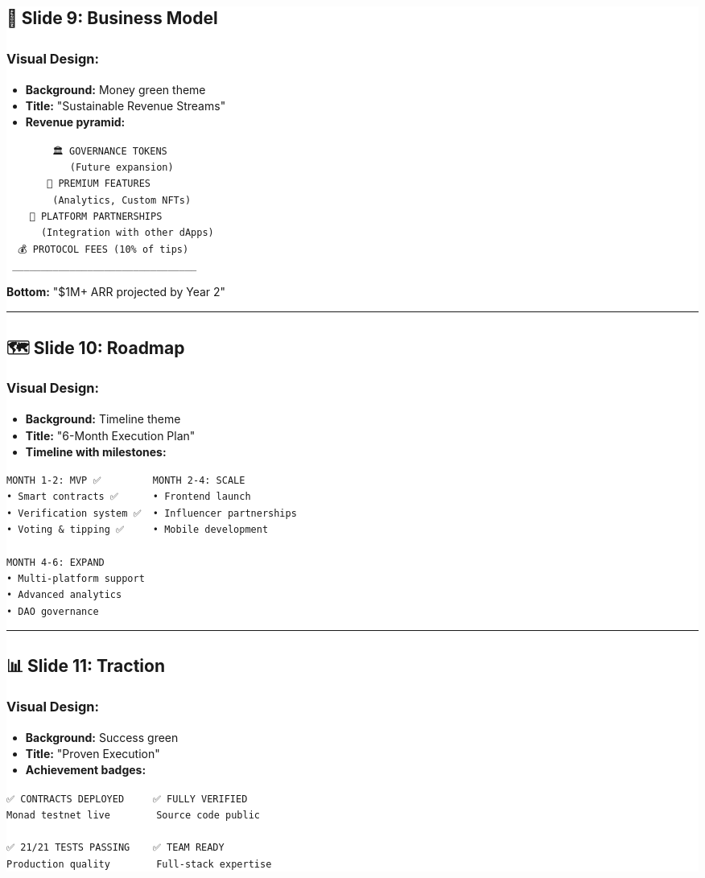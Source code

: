 
## 💼 **Slide 9: Business Model**
### **Visual Design:**
- **Background:** Money green theme
- **Title:** "Sustainable Revenue Streams"
- **Revenue pyramid:**

```
        🏛️ GOVERNANCE TOKENS
           (Future expansion)
       💎 PREMIUM FEATURES
        (Analytics, Custom NFTs)
    🤝 PLATFORM PARTNERSHIPS
      (Integration with other dApps)
  💰 PROTOCOL FEES (10% of tips)
 ________________________________
```

**Bottom:** "$1M+ ARR projected by Year 2"

---

## 🗺️ **Slide 10: Roadmap**
### **Visual Design:**
- **Background:** Timeline theme
- **Title:** "6-Month Execution Plan"
- **Timeline with milestones:**

```
MONTH 1-2: MVP ✅         MONTH 2-4: SCALE
• Smart contracts ✅      • Frontend launch
• Verification system ✅  • Influencer partnerships
• Voting & tipping ✅     • Mobile development

MONTH 4-6: EXPAND
• Multi-platform support
• Advanced analytics
• DAO governance
```

---

## 📊 **Slide 11: Traction**
### **Visual Design:**
- **Background:** Success green
- **Title:** "Proven Execution"
- **Achievement badges:**

```
✅ CONTRACTS DEPLOYED     ✅ FULLY VERIFIED
Monad testnet live        Source code public

✅ 21/21 TESTS PASSING    ✅ TEAM READY
Production quality        Full-stack expertise
```
